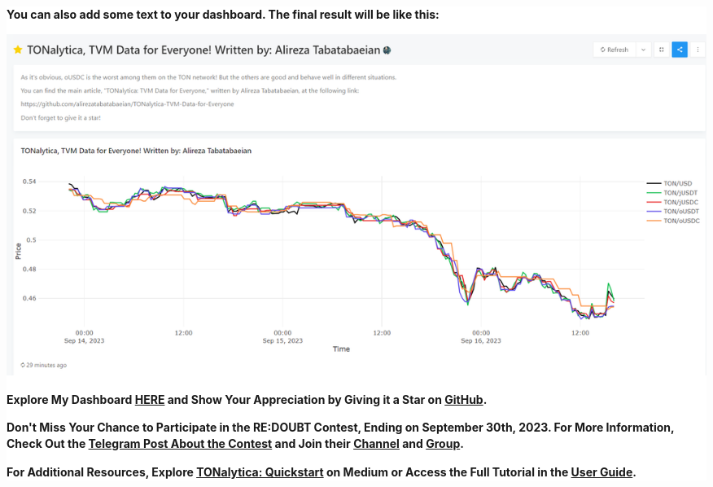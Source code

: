 **You can also add some text to your dashboard. The final result will be like this:**

![Untitled](src/Untitled%2013.png)

**Explore My Dashboard [HERE](https://tonalytica.redoubt.online/public/dashboards/EVM5CDgukYRL7v6uJQjAhSqOn9Ngf0PLOdwwgwB1) and Show Your Appreciation by Giving it a Star on [GitHub](https://github.com/alirezatabatabaeian/TONalytica-TVM-Data-for-Everyone).**

**Don't Miss Your Chance to Participate in the RE:DOUBT Contest, Ending on September 30th, 2023. For More Information, Check Out the [Telegram Post About the Contest](https://t.me/re_doubt/72) and Join their [Channel](https://t.me/re_doubt) and [Group](https://t.me/re_doubt_chat).**

**For Additional Resources, Explore [TONalytica: Quickstart](https://re-doubt.medium.com/tonalytica-quickstart-2676f6814a47) on Medium or Access the Full Tutorial in the [User Guide](https://github.com/re-doubt/tonalytica_tutorial/blob/main/tutorial/TONalytica_User_Guide.pdf).**